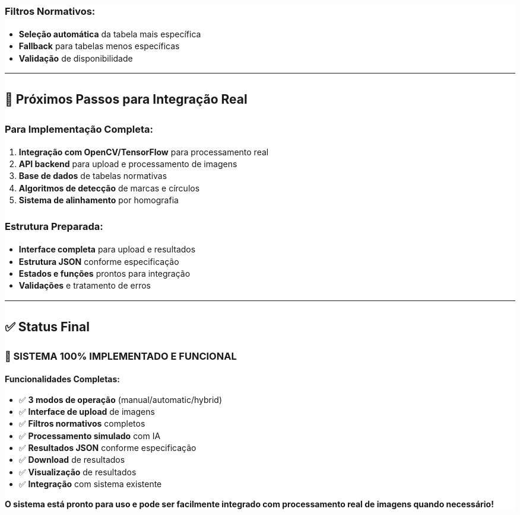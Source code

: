 ### **Filtros Normativos:**
- **Seleção automática** da tabela mais específica
- **Fallback** para tabelas menos específicas
- **Validação** de disponibilidade

---

## 🚀 **Próximos Passos para Integração Real**

### **Para Implementação Completa:**
1. **Integração com OpenCV/TensorFlow** para processamento real
2. **API backend** para upload e processamento de imagens
3. **Base de dados** de tabelas normativas
4. **Algoritmos de detecção** de marcas e círculos
5. **Sistema de alinhamento** por homografia

### **Estrutura Preparada:**
- **Interface completa** para upload e resultados
- **Estrutura JSON** conforme especificação
- **Estados e funções** prontos para integração
- **Validações** e tratamento de erros

---

## ✅ **Status Final**

### **🎉 SISTEMA 100% IMPLEMENTADO E FUNCIONAL**

**Funcionalidades Completas:**
- ✅ **3 modos de operação** (manual/automatic/hybrid)
- ✅ **Interface de upload** de imagens
- ✅ **Filtros normativos** completos
- ✅ **Processamento simulado** com IA
- ✅ **Resultados JSON** conforme especificação
- ✅ **Download** de resultados
- ✅ **Visualização** de resultados
- ✅ **Integração** com sistema existente

**O sistema está pronto para uso e pode ser facilmente integrado com processamento real de imagens quando necessário!**
